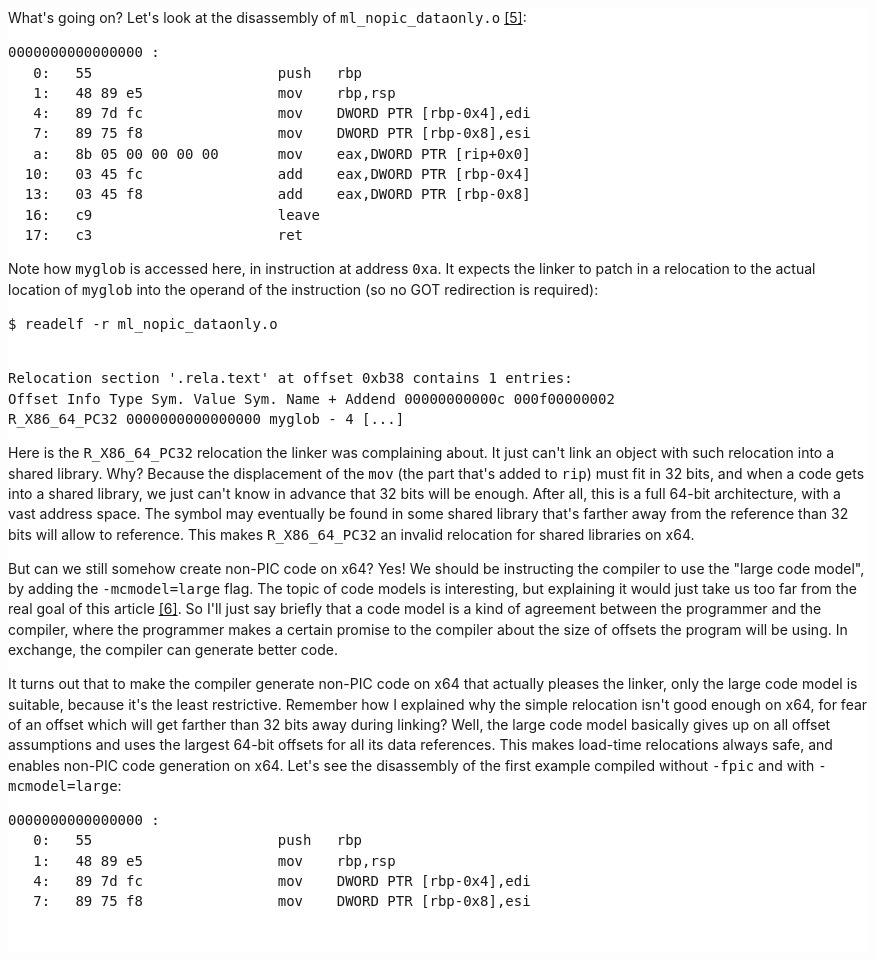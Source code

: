<p nodeIndex="65">What's going on? Let's look at the disassembly of <tt class="docutils literal" nodeIndex="172">ml_nopic_dataonly.o</tt> <a class="footnote-reference" href="http://eli.thegreenplace.net/2011/11/11/position-independent-code-pic-in-shared-libraries-on-x64#id12" id="id5" nodeIndex="173">[5]</a>:</p>
<div class="highlight" nodeIndex="66">
<pre nodeIndex="67">
0000000000000000 <ml_func>:
   0:   55                      push   rbp
   1:   48 89 e5                mov    rbp,rsp
   4:   89 7d fc                mov    DWORD PTR [rbp-0x4],edi
   7:   89 75 f8                mov    DWORD PTR [rbp-0x8],esi
   a:   8b 05 00 00 00 00       mov    eax,DWORD PTR [rip+0x0]
  10:   03 45 fc                add    eax,DWORD PTR [rbp-0x4]
  13:   03 45 f8                add    eax,DWORD PTR [rbp-0x8]
  16:   c9                      leave
  17:   c3                      ret
</pre></div>
<p nodeIndex="68">Note how <tt class="docutils literal" nodeIndex="174">myglob</tt> is accessed here, in instruction at address <tt class="docutils literal" nodeIndex="175">0xa</tt>. It expects the linker to patch in a relocation to the actual location of <tt class="docutils literal" nodeIndex="176">myglob</tt> into the operand of the instruction (so no GOT redirection is required):</p>
<div class="highlight" nodeIndex="69">
<pre nodeIndex="70">
$ readelf -r ml_nopic_dataonly.o

Relocation section '.rela.text' at offset 0xb38 contains 1 entries:
  Offset          Info           Type           Sym. Value    Sym. Name + Addend
00000000000c  000f00000002 R_X86_64_PC32     0000000000000000 myglob - 4
[...]
</pre></div>
<p nodeIndex="71">Here is the <tt class="docutils literal" nodeIndex="177">R_X86_64_PC32</tt> relocation the linker was complaining about. It just can't link an object with such relocation into a shared library. Why? Because the displacement of the <tt class="docutils literal" nodeIndex="178">mov</tt> (the part that's added to <tt class="docutils literal" nodeIndex="179">rip</tt>) must fit in 32 bits, and when a code gets into a shared library, we just can't know in advance that 32 bits will be enough. After all, this is a full 64-bit architecture, with a vast address space. The symbol may eventually be found in some shared library that's farther away from the reference than 32 bits will allow to reference. This makes <tt class="docutils literal" nodeIndex="180">R_X86_64_PC32</tt> an invalid relocation for shared libraries on x64.</p>
<p nodeIndex="72">But can we still somehow create non-PIC code on x64? Yes! We should be instructing the compiler to use the "large code model", by adding the <tt class="docutils literal" nodeIndex="181"><span class="pre" nodeIndex="182">-mcmodel=large</span></tt> flag. The topic of code models is interesting, but explaining it would just take us too far from the real goal of this article <a class="footnote-reference" href="http://eli.thegreenplace.net/2011/11/11/position-independent-code-pic-in-shared-libraries-on-x64#id13" id="id6" nodeIndex="183">[6]</a>. So I'll just say briefly that a code model is a kind of agreement between the programmer and the compiler, where the programmer makes a certain promise to the compiler about the size of offsets the program will be using. In exchange, the compiler can generate better code.</p>
<p nodeIndex="73">It turns out that to make the compiler generate non-PIC code on x64 that actually pleases the linker, only the large code model is suitable, because it's the least restrictive. Remember how I explained why the simple relocation isn't good enough on x64, for fear of an offset which will get farther than 32 bits away during linking? Well, the large code model basically gives up on all offset assumptions and uses the largest 64-bit offsets for all its data references. This makes load-time relocations always safe, and enables non-PIC code generation on x64. Let's see the disassembly of the first example compiled without <tt class="docutils literal" nodeIndex="184"><span class="pre" nodeIndex="185">-fpic</span></tt> and with <tt class="docutils literal" nodeIndex="186"><span class="pre" nodeIndex="187">-mcmodel=large</span></tt>:</p>
<div class="highlight" nodeIndex="74">
<pre nodeIndex="75">
0000000000000000 <ml_func>:
   0:   55                      push   rbp
   1:   48 89 e5                mov    rbp,rsp
   4:   89 7d fc                mov    DWORD PTR [rbp-0x4],edi
   7:   89 75 f8                mov    DWORD PTR [rbp-0x8],esi